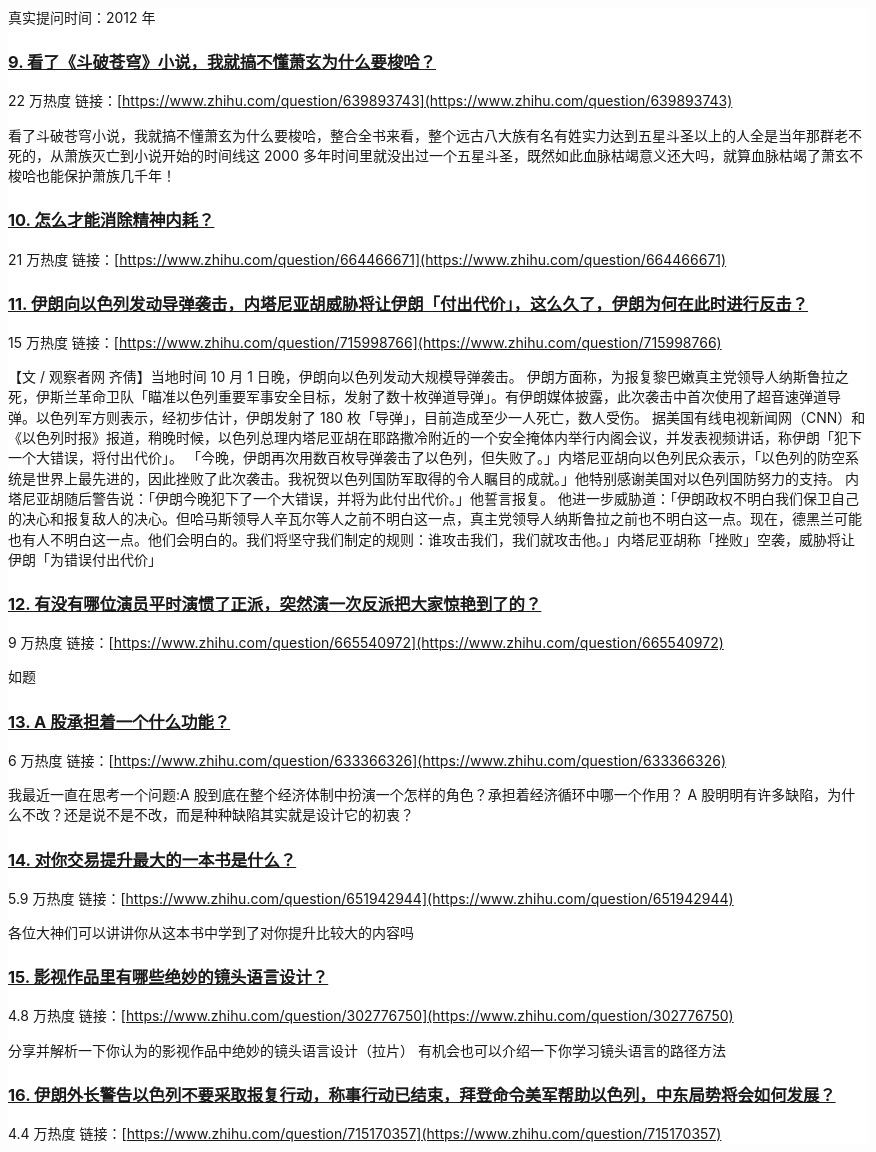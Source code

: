 真实提问时间：2012 年

### [9. 看了《斗破苍穹》小说，我就搞不懂萧玄为什么要梭哈？](https://www.zhihu.com/question/639893743)
22 万热度 链接：[https://www.zhihu.com/question/639893743](https://www.zhihu.com/question/639893743)

看了斗破苍穹小说，我就搞不懂萧玄为什么要梭哈，整合全书来看，整个远古八大族有名有姓实力达到五星斗圣以上的人全是当年那群老不死的，从萧族灭亡到小说开始的时间线这 2000 多年时间里就没出过一个五星斗圣，既然如此血脉枯竭意义还大吗，就算血脉枯竭了萧玄不梭哈也能保护萧族几千年！

### [10. 怎么才能消除精神内耗？](https://www.zhihu.com/question/664466671)
21 万热度 链接：[https://www.zhihu.com/question/664466671](https://www.zhihu.com/question/664466671)



### [11. 伊朗向以色列发动导弹袭击，内塔尼亚胡威胁将让伊朗「付出代价」，这么久了，伊朗为何在此时进行反击？](https://www.zhihu.com/question/715998766)
15 万热度 链接：[https://www.zhihu.com/question/715998766](https://www.zhihu.com/question/715998766)

【文 / 观察者网 齐倩】当地时间 10 月 1 日晚，伊朗向以色列发动大规模导弹袭击。 	 伊朗方面称，为报复黎巴嫩真主党领导人纳斯鲁拉之死，伊斯兰革命卫队「瞄准以色列重要军事安全目标，发射了数十枚弹道导弹」。有伊朗媒体披露，此次袭击中首次使用了超音速弹道导弹。以色列军方则表示，经初步估计，伊朗发射了 180 枚「导弹」，目前造成至少一人死亡，数人受伤。 	 据美国有线电视新闻网（CNN）和《以色列时报》报道，稍晚时候，以色列总理内塔尼亚胡在耶路撒冷附近的一个安全掩体内举行内阁会议，并发表视频讲话，称伊朗「犯下一个大错误，将付出代价」。 	「今晚，伊朗再次用数百枚导弹袭击了以色列，但失败了。」内塔尼亚胡向以色列民众表示，「以色列的防空系统是世界上最先进的，因此挫败了此次袭击。我祝贺以色列国防军取得的令人瞩目的成就。」他特别感谢美国对以色列国防努力的支持。 	 内塔尼亚胡随后警告说：「伊朗今晚犯下了一个大错误，并将为此付出代价。」他誓言报复。 	 他进一步威胁道：「伊朗政权不明白我们保卫自己的决心和报复敌人的决心。但哈马斯领导人辛瓦尔等人之前不明白这一点，真主党领导人纳斯鲁拉之前也不明白这一点。现在，德黑兰可能也有人不明白这一点。他们会明白的。我们将坚守我们制定的规则：谁攻击我们，我们就攻击他。」内塔尼亚胡称「挫败」空袭，威胁将让伊朗「为错误付出代价」

### [12. 有没有哪位演员平时演惯了正派，突然演一次反派把大家惊艳到了的？](https://www.zhihu.com/question/665540972)
9 万热度 链接：[https://www.zhihu.com/question/665540972](https://www.zhihu.com/question/665540972)

如题

### [13. A 股承担着一个什么功能？](https://www.zhihu.com/question/633366326)
6 万热度 链接：[https://www.zhihu.com/question/633366326](https://www.zhihu.com/question/633366326)

我最近一直在思考一个问题:A 股到底在整个经济体制中扮演一个怎样的角色？承担着经济循环中哪一个作用？ A 股明明有许多缺陷，为什么不改？还是说不是不改，而是种种缺陷其实就是设计它的初衷？

### [14. 对你交易提升最大的一本书是什么？](https://www.zhihu.com/question/651942944)
5.9 万热度 链接：[https://www.zhihu.com/question/651942944](https://www.zhihu.com/question/651942944)

各位大神们可以讲讲你从这本书中学到了对你提升比较大的内容吗

### [15. 影视作品里有哪些绝妙的镜头语言设计？](https://www.zhihu.com/question/302776750)
4.8 万热度 链接：[https://www.zhihu.com/question/302776750](https://www.zhihu.com/question/302776750)

分享并解析一下你认为的影视作品中绝妙的镜头语言设计（拉片） 有机会也可以介绍一下你学习镜头语言的路径方法

### [16. 伊朗外长警告以色列不要采取报复行动，称事行动已结束，拜登命令美军帮助以色列，中东局势将会如何发展？](https://www.zhihu.com/question/715170357)
4.4 万热度 链接：[https://www.zhihu.com/question/715170357](https://www.zhihu.com/question/715170357)
